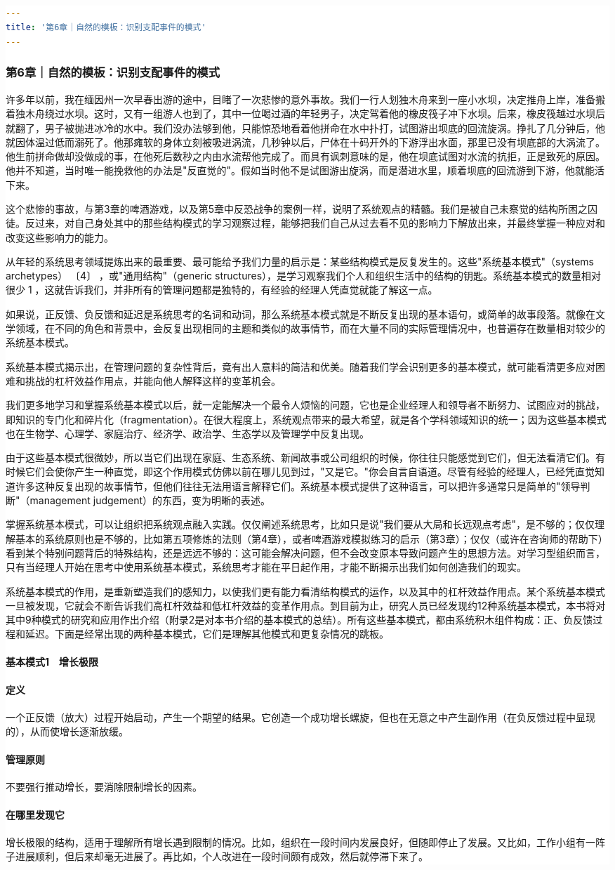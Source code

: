 ```yaml
---
title: '第6章｜自然的模板：识别支配事件的模式'
---
```


### 第6章｜自然的模板：识别支配事件的模式

许多年以前，我在缅因州一次早春出游的途中，目睹了一次悲惨的意外事故。我们一行人划独木舟来到一座小水坝，决定推舟上岸，准备搬着独木舟绕过水坝。这时，又有一组游人也到了，其中一位喝过酒的年轻男子，决定驾着他的橡皮筏子冲下水坝。后来，橡皮筏越过水坝后就翻了，男子被抛进冰冷的水中。我们没办法够到他，只能惊恐地看着他拼命在水中扑打，试图游出坝底的回流旋涡。挣扎了几分钟后，他就因体温过低而溺死了。他那瘫软的身体立刻被吸进涡流，几秒钟以后，尸体在十码开外的下游浮出水面，那里已没有坝底部的大涡流了。他生前拼命做却没做成的事，在他死后数秒之内由水流帮他完成了。而具有讽刺意味的是，他在坝底试图对水流的抗拒，正是致死的原因。他并不知道，当时唯一能挽救他的办法是"反直觉的"。假如当时他不是试图游出旋涡，而是潜进水里，顺着坝底的回流游到下游，他就能活下来。

这个悲惨的事故，与第3章的啤酒游戏，以及第5章中反恐战争的案例一样，说明了系统观点的精髓。我们是被自己未察觉的结构所困之囚徒。反过来，对自己身处其中的那些结构模式的学习观察过程，能够把我们自己从过去看不见的影响力下解放出来，并最终掌握一种应对和改变这些影响力的能力。

从年轻的系统思考领域提炼出来的最重要、最可能给予我们力量的启示是：某些结构模式是反复发生的。这些"系统基本模式"（systems
archetypes） 〔4〕 ，或"通用结构"（generic
structures），是学习观察我们个人和组织生活中的结构的钥匙。系统基本模式的数量相对很少
1
，这就告诉我们，并非所有的管理问题都是独特的，有经验的经理人凭直觉就能了解这一点。

如果说，正反馈、负反馈和延迟是系统思考的名词和动词，那么系统基本模式就是不断反复出现的基本语句，或简单的故事段落。就像在文学领域，在不同的角色和背景中，会反复出现相同的主题和类似的故事情节，而在大量不同的实际管理情况中，也普遍存在数量相对较少的系统基本模式。

系统基本模式揭示出，在管理问题的复杂性背后，竟有出人意料的简洁和优美。随着我们学会识别更多的基本模式，就可能看清更多应对困难和挑战的杠杆效益作用点，并能向他人解释这样的变革机会。

我们更多地学习和掌握系统基本模式以后，就一定能解决一个最令人烦恼的问题，它也是企业经理人和领导者不断努力、试图应对的挑战，即知识的专门化和碎片化（fragmentation）。在很大程度上，系统观点带来的最大希望，就是各个学科领域知识的统一；因为这些基本模式也在生物学、心理学、家庭治疗、经济学、政治学、生态学以及管理学中反复出现。

由于这些基本模式很微妙，所以当它们出现在家庭、生态系统、新闻故事或公司组织的时候，你往往只能感觉到它们，但无法看清它们。有时候它们会使你产生一种直觉，即这个作用模式仿佛以前在哪儿见到过，"又是它。"你会自言自语道。尽管有经验的经理人，已经凭直觉知道许多这种反复出现的故事情节，但他们往往无法用语言解释它们。系统基本模式提供了这种语言，可以把许多通常只是简单的"领导判断"（management
judgement）的东西，变为明晰的表述。

掌握系统基本模式，可以让组织把系统观点融入实践。仅仅阐述系统思考，比如只是说"我们要从大局和长远观点考虑"，是不够的；仅仅理解基本的系统原则也是不够的，比如第五项修炼的法则（第4章），或者啤酒游戏模拟练习的启示（第3章）；仅仅（或许在咨询师的帮助下）看到某个特别问题背后的特殊结构，还是远远不够的：这可能会解决问题，但不会改变原本导致问题产生的思想方法。对学习型组织而言，只有当经理人开始在思考中使用系统基本模式，系统思考才能在平日起作用，才能不断揭示出我们如何创造我们的现实。

系统基本模式的作用，是重新塑造我们的感知力，以使我们更有能力看清结构模式的运作，以及其中的杠杆效益作用点。某个系统基本模式一旦被发现，它就会不断告诉我们高杠杆效益和低杠杆效益的变革作用点。到目前为止，研究人员已经发现约12种系统基本模式，本书将对其中9种模式的研究和应用作出介绍（附录2是对本书介绍的基本模式的总结）。所有这些基本模式，都由系统积木组件构成：正、负反馈过程和延迟。下面是经常出现的两种基本模式，它们是理解其他模式和更复杂情况的跳板。

#### 基本模式1　增长极限

#### 定义

一个正反馈（放大）过程开始启动，产生一个期望的结果。它创造一个成功增长螺旋，但也在无意之中产生副作用（在负反馈过程中显现的），从而使增长逐渐放缓。

#### 管理原则

不要强行推动增长，要消除限制增长的因素。

#### 在哪里发现它

增长极限的结构，适用于理解所有增长遇到限制的情况。比如，组织在一段时间内发展良好，但随即停止了发展。又比如，工作小组有一阵子进展顺利，但后来却毫无进展了。再比如，个人改进在一段时间颇有成效，然后就停滞下来了。

